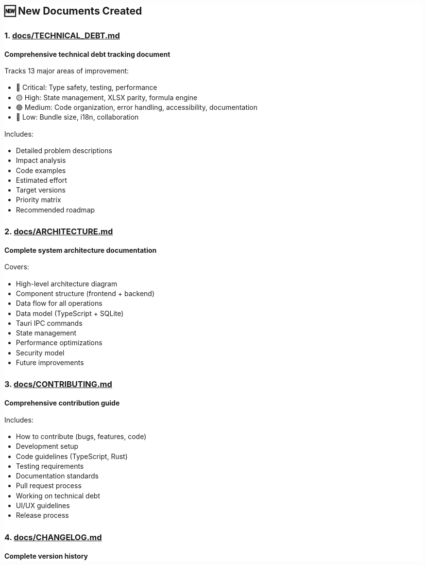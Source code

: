 
## 🆕 New Documents Created

### 1. [docs/TECHNICAL_DEBT.md](TECHNICAL_DEBT.md)
**Comprehensive technical debt tracking document**

Tracks 13 major areas of improvement:
- 🔴 Critical: Type safety, testing, performance
- 🟡 High: State management, XLSX parity, formula engine
- 🟢 Medium: Code organization, error handling, accessibility, documentation
- 🔵 Low: Bundle size, i18n, collaboration

Includes:
- Detailed problem descriptions
- Impact analysis
- Code examples
- Estimated effort
- Target versions
- Priority matrix
- Recommended roadmap

### 2. [docs/ARCHITECTURE.md](ARCHITECTURE.md)
**Complete system architecture documentation**

Covers:
- High-level architecture diagram
- Component structure (frontend + backend)
- Data flow for all operations
- Data model (TypeScript + SQLite)
- Tauri IPC commands
- State management
- Performance optimizations
- Security model
- Future improvements

### 3. [docs/CONTRIBUTING.md](CONTRIBUTING.md)
**Comprehensive contribution guide**

Includes:
- How to contribute (bugs, features, code)
- Development setup
- Code guidelines (TypeScript, Rust)
- Testing requirements
- Documentation standards
- Pull request process
- Working on technical debt
- UI/UX guidelines
- Release process

### 4. [docs/CHANGELOG.md](CHANGELOG.md)
**Complete version history**
